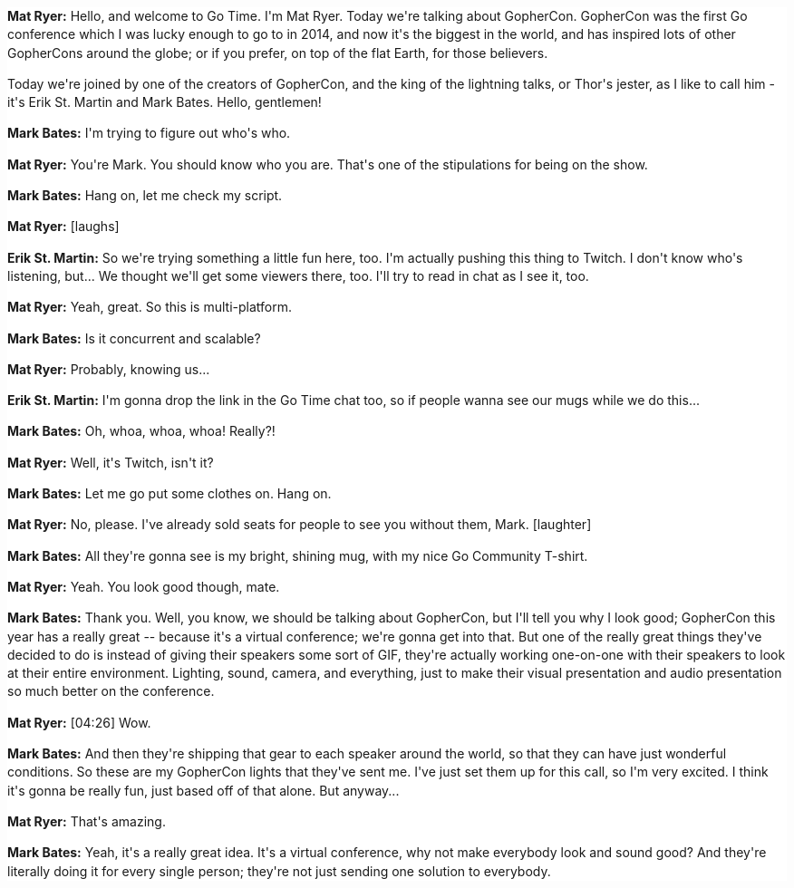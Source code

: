 **Mat Ryer:** Hello, and welcome to Go Time. I'm Mat Ryer. Today we're talking about GopherCon. GopherCon was the first Go conference which I was lucky enough to go to in 2014, and now it's the biggest in the world, and has inspired lots of other GopherCons around the globe; or if you prefer, on top of the flat Earth, for those believers.

Today we're joined by one of the creators of GopherCon, and the king of the lightning talks, or Thor's jester, as I like to call him - it's Erik St. Martin and Mark Bates. Hello, gentlemen!

**Mark Bates:** I'm trying to figure out who's who.

**Mat Ryer:** You're Mark. You should know who you are. That's one of the stipulations for being on the show.

**Mark Bates:** Hang on, let me check my script.

**Mat Ryer:** \[laughs\]

**Erik St. Martin:** So we're trying something a little fun here, too. I'm actually pushing this thing to Twitch. I don't know who's listening, but... We thought we'll get some viewers there, too. I'll try to read in chat as I see it, too.

**Mat Ryer:** Yeah, great. So this is multi-platform.

**Mark Bates:** Is it concurrent and scalable?

**Mat Ryer:** Probably, knowing us...

**Erik St. Martin:** I'm gonna drop the link in the Go Time chat too, so if people wanna see our mugs while we do this...

**Mark Bates:** Oh, whoa, whoa, whoa! Really?!

**Mat Ryer:** Well, it's Twitch, isn't it?

**Mark Bates:** Let me go put some clothes on. Hang on.

**Mat Ryer:** No, please. I've already sold seats for people to see you without them, Mark. \[laughter\]

**Mark Bates:** All they're gonna see is my bright, shining mug, with my nice Go Community T-shirt.

**Mat Ryer:** Yeah. You look good though, mate.

**Mark Bates:** Thank you. Well, you know, we should be talking about GopherCon, but I'll tell you why I look good; GopherCon this year has a really great -- because it's a virtual conference; we're gonna get into that. But one of the really great things they've decided to do is instead of giving their speakers some sort of GIF, they're actually working one-on-one with their speakers to look at their entire environment. Lighting, sound, camera, and everything, just to make their visual presentation and audio presentation so much better on the conference.

**Mat Ryer:** \[04:26\] Wow.

**Mark Bates:** And then they're shipping that gear to each speaker around the world, so that they can have just wonderful conditions. So these are my GopherCon lights that they've sent me. I've just set them up for this call, so I'm very excited. I think it's gonna be really fun, just based off of that alone. But anyway...

**Mat Ryer:** That's amazing.

**Mark Bates:** Yeah, it's a really great idea. It's a virtual conference, why not make everybody look and sound good? And they're literally doing it for every single person; they're not just sending one solution to everybody.
